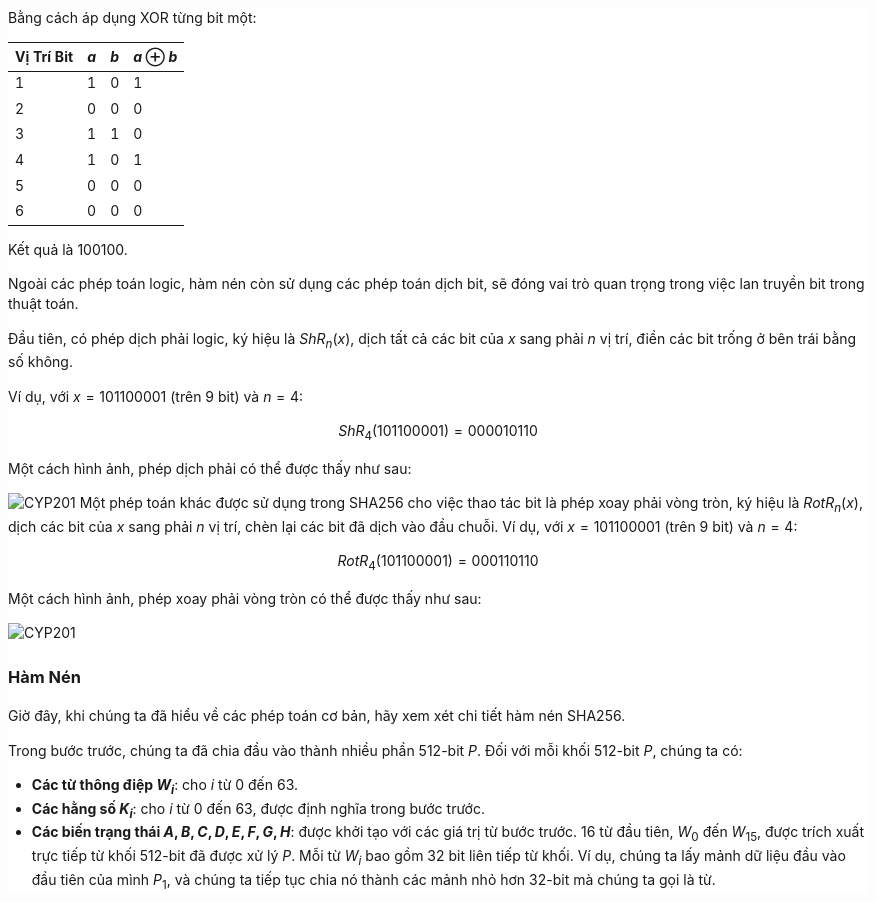 Bằng cách áp dụng XOR từng bit một:

| Vị Trí Bit | $a$ | $b$ | $a \oplus b$ |
| ---------- | --- | --- | ------------ |
| 1          | 1   | 0   | 1            |
| 2          | 0   | 0   | 0            |
| 3          | 1   | 1   | 0            |
| 4          | 1   | 0   | 1            |
| 5          | 0   | 0   | 0            |
| 6          | 0   | 0   | 0            |

Kết quả là $100100$.

Ngoài các phép toán logic, hàm nén còn sử dụng các phép toán dịch bit, sẽ đóng vai trò quan trọng trong việc lan truyền bit trong thuật toán.

Đầu tiên, có phép dịch phải logic, ký hiệu là $ShR_n(x)$, dịch tất cả các bit của $x$ sang phải $n$ vị trí, điền các bit trống ở bên trái bằng số không.

Ví dụ, với $x = 101100001$ (trên 9 bit) và $n = 4$:

$$
ShR_4(101100001) = 000010110
$$

Một cách hình ảnh, phép dịch phải có thể được thấy như sau:

![CYP201](assets/fr/007.webp)
Một phép toán khác được sử dụng trong SHA256 cho việc thao tác bit là phép xoay phải vòng tròn, ký hiệu là $RotR_n(x)$, dịch các bit của $x$ sang phải $n$ vị trí, chèn lại các bit đã dịch vào đầu chuỗi.
Ví dụ, với $x = 101100001$ (trên 9 bit) và $n = 4$:

$$
RotR_4(101100001) = 000110110
$$

Một cách hình ảnh, phép xoay phải vòng tròn có thể được thấy như sau:

![CYP201](assets/fr/008.webp)

### Hàm Nén

Giờ đây, khi chúng ta đã hiểu về các phép toán cơ bản, hãy xem xét chi tiết hàm nén SHA256.

Trong bước trước, chúng ta đã chia đầu vào thành nhiều phần 512-bit $P$. Đối với mỗi khối 512-bit $P$, chúng ta có:

- **Các từ thông điệp $W_i$**: cho $i$ từ 0 đến 63.
- **Các hằng số $K_i$**: cho $i$ từ 0 đến 63, được định nghĩa trong bước trước.
- **Các biến trạng thái $A, B, C, D, E, F, G, H$**: được khởi tạo với các giá trị từ bước trước.
  16 từ đầu tiên, $W_0$ đến $W_{15}$, được trích xuất trực tiếp từ khối 512-bit đã được xử lý $P$. Mỗi từ $W_i$ bao gồm 32 bit liên tiếp từ khối. Ví dụ, chúng ta lấy mảnh dữ liệu đầu vào đầu tiên của mình $P_1$, và chúng ta tiếp tục chia nó thành các mảnh nhỏ hơn 32-bit mà chúng ta gọi là từ.
